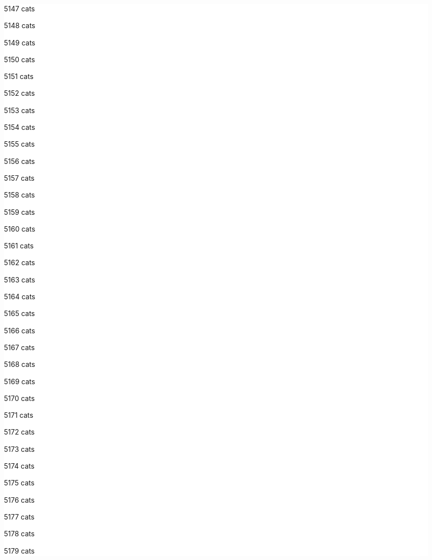 5147 cats

5148 cats

5149 cats

5150 cats

5151 cats

5152 cats

5153 cats

5154 cats

5155 cats

5156 cats

5157 cats

5158 cats

5159 cats

5160 cats

5161 cats

5162 cats

5163 cats

5164 cats

5165 cats

5166 cats

5167 cats

5168 cats

5169 cats

5170 cats

5171 cats

5172 cats

5173 cats

5174 cats

5175 cats

5176 cats

5177 cats

5178 cats

5179 cats
